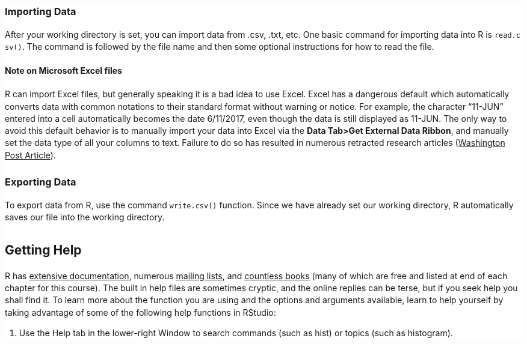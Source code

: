 ### Importing Data

After your working directory is set, you can import data from .csv,
.txt, etc. One basic command for importing data into R is `read.csv()`.
The command is followed by the file name and then some optional
instructions for how to read the file.

#### Note on Microsoft Excel files

R can import Excel files, but generally speaking it is a bad idea to use
Excel. Excel has a dangerous default which automatically converts data
with common notations to their standard format without warning or
notice. For example, the character “11-JUN” entered into a cell
automatically becomes the date 6/11/2017, even though the data is still
displayed as 11-JUN. The only way to avoid this default behavior is to
manually import your data into Excel via the **Data Tab\>Get External
Data Ribbon**, and manually set the data type of all your columns to
text. Failure to do so has resulted in numerous retracted research
articles ([Washington Post
Article](https://www.washingtonpost.com/news/wonk/wp/2016/08/26/an-alarming-number-of-scientific-papers-contain-excel-errors/?utm_term=.9352a35dca6f)).

### Exporting Data

To export data from R, use the command `write.csv()` function. Since we
have already set our working directory, R automatically saves our file
into the working directory.

## Getting Help

R has [extensive
documentation](https://cran.r-project.org/manuals.html), numerous
[mailing lists](https://www.r-project.org/mail.html), and [countless
books](https://www.r-project.org/doc/bib/R-books.html) (many of which
are free and listed at end of each chapter for this course). The built
in help files are sometimes cryptic, and the online replies can be
terse, but if you seek help you shall find it. To learn more about the
function you are using and the options and arguments available, learn to
help yourself by taking advantage of some of the following help
functions in RStudio:

1.  Use the Help tab in the lower-right Window to search commands (such
    as hist) or topics (such as histogram).
